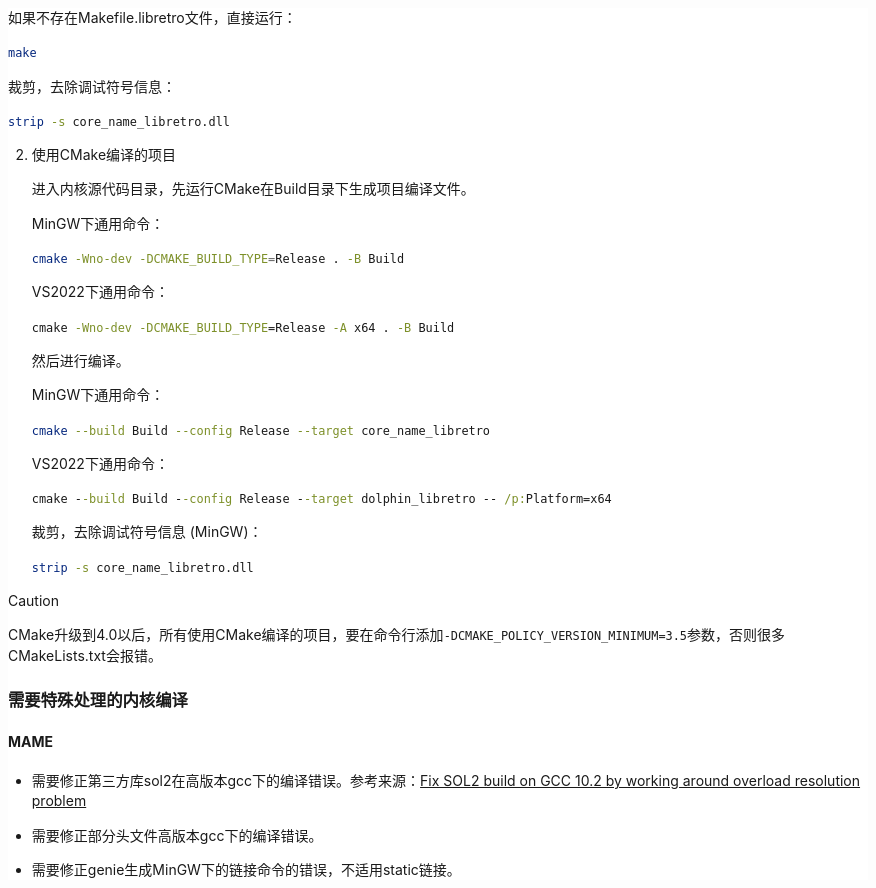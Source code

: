    如果不存在Makefile.libretro文件，直接运行：

   ```bash
   make
   ```

   裁剪，去除调试符号信息：

   ```bash
   strip -s core_name_libretro.dll
   ```

2. 使用CMake编译的项目

   进入内核源代码目录，先运行CMake在Build目录下生成项目编译文件。

   MinGW下通用命令：

   ```bash
   cmake -Wno-dev -DCMAKE_BUILD_TYPE=Release . -B Build
   ```
   
   VS2022下通用命令：
   
   ```cmd
   cmake -Wno-dev -DCMAKE_BUILD_TYPE=Release -A x64 . -B Build
   ```
   
   然后进行编译。
   
   MinGW下通用命令：

   ```bash
   cmake --build Build --config Release --target core_name_libretro
   ```
   
   VS2022下通用命令：
   
   ```cmd
   cmake --build Build --config Release --target dolphin_libretro -- /p:Platform=x64
   ```
   
   裁剪，去除调试符号信息 (MinGW)：
   
   ```bash
   strip -s core_name_libretro.dll
   ```

> [!CAUTION]
>
> CMake升级到4.0以后，所有使用CMake编译的项目，要在命令行添加`-DCMAKE_POLICY_VERSION_MINIMUM=3.5`参数，否则很多CMakeLists.txt会报错。

### 需要特殊处理的内核编译

#### MAME

- 需要修正第三方库sol2在高版本gcc下的编译错误。参考来源：[Fix SOL2 build on GCC 10.2 by working around overload resolution problem](https://github.com/ajrhacker/mame/commit/dcbee7cda6faea688605ed24c2548187cb55f60a)

- 需要修正部分头文件高版本gcc下的编译错误。

- 需要修正genie生成MinGW下的链接命令的错误，不适用static链接。


[官方Windows编译指导]: https://docs.libretro.com/development/retroarch/compilation/windows/
[官方最新编译和资源下载]: https://buildbot.libretro.com/
